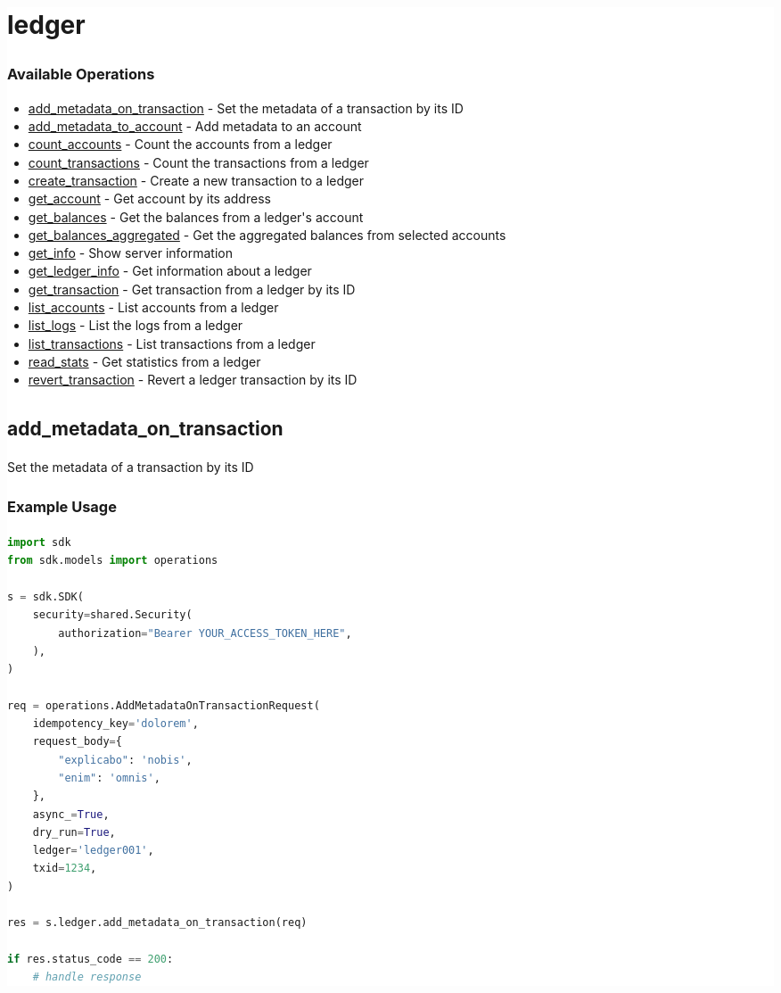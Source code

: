 # ledger

### Available Operations

* [add_metadata_on_transaction](#add_metadata_on_transaction) - Set the metadata of a transaction by its ID
* [add_metadata_to_account](#add_metadata_to_account) - Add metadata to an account
* [count_accounts](#count_accounts) - Count the accounts from a ledger
* [count_transactions](#count_transactions) - Count the transactions from a ledger
* [create_transaction](#create_transaction) - Create a new transaction to a ledger
* [get_account](#get_account) - Get account by its address
* [get_balances](#get_balances) - Get the balances from a ledger's account
* [get_balances_aggregated](#get_balances_aggregated) - Get the aggregated balances from selected accounts
* [get_info](#get_info) - Show server information
* [get_ledger_info](#get_ledger_info) - Get information about a ledger
* [get_transaction](#get_transaction) - Get transaction from a ledger by its ID
* [list_accounts](#list_accounts) - List accounts from a ledger
* [list_logs](#list_logs) - List the logs from a ledger
* [list_transactions](#list_transactions) - List transactions from a ledger
* [read_stats](#read_stats) - Get statistics from a ledger
* [revert_transaction](#revert_transaction) - Revert a ledger transaction by its ID

## add_metadata_on_transaction

Set the metadata of a transaction by its ID

### Example Usage

```python
import sdk
from sdk.models import operations

s = sdk.SDK(
    security=shared.Security(
        authorization="Bearer YOUR_ACCESS_TOKEN_HERE",
    ),
)

req = operations.AddMetadataOnTransactionRequest(
    idempotency_key='dolorem',
    request_body={
        "explicabo": 'nobis',
        "enim": 'omnis',
    },
    async_=True,
    dry_run=True,
    ledger='ledger001',
    txid=1234,
)

res = s.ledger.add_metadata_on_transaction(req)

if res.status_code == 200:
    # handle response
```

